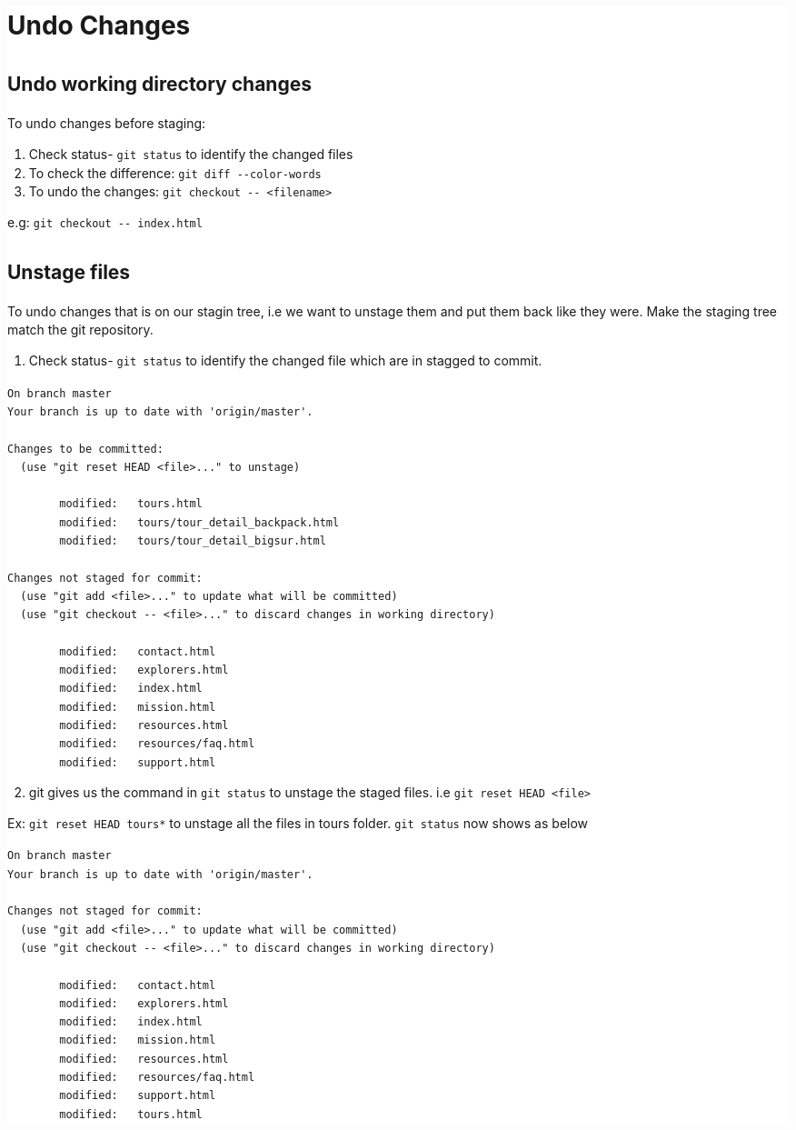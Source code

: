 # Undo Changes


## Undo working directory changes

To undo changes before staging: 
1. Check status- `git status` to identify the changed files
2. To check the difference: `git diff --color-words`
3. To undo the changes: `git checkout -- <filename>`

e.g: `git checkout -- index.html`


## Unstage files

To undo changes that is on our stagin tree, i.e we want to unstage them and put them back like they were. Make the staging tree match the git repository.

1. Check status- `git status` to identify the changed file which are in stagged to commit.

```
On branch master
Your branch is up to date with 'origin/master'.

Changes to be committed:
  (use "git reset HEAD <file>..." to unstage)

        modified:   tours.html
        modified:   tours/tour_detail_backpack.html
        modified:   tours/tour_detail_bigsur.html

Changes not staged for commit:
  (use "git add <file>..." to update what will be committed)
  (use "git checkout -- <file>..." to discard changes in working directory)

        modified:   contact.html
        modified:   explorers.html
        modified:   index.html
        modified:   mission.html
        modified:   resources.html
        modified:   resources/faq.html
        modified:   support.html
```
2. git gives us the command in `git status` to unstage the staged files. i.e `git reset HEAD <file>`

Ex: `git reset HEAD tours*` to unstage all the files in tours folder. 
`git status` now shows as below

```
On branch master
Your branch is up to date with 'origin/master'.

Changes not staged for commit:
  (use "git add <file>..." to update what will be committed)
  (use "git checkout -- <file>..." to discard changes in working directory)

        modified:   contact.html
        modified:   explorers.html
        modified:   index.html
        modified:   mission.html
        modified:   resources.html
        modified:   resources/faq.html
        modified:   support.html
        modified:   tours.html
```
